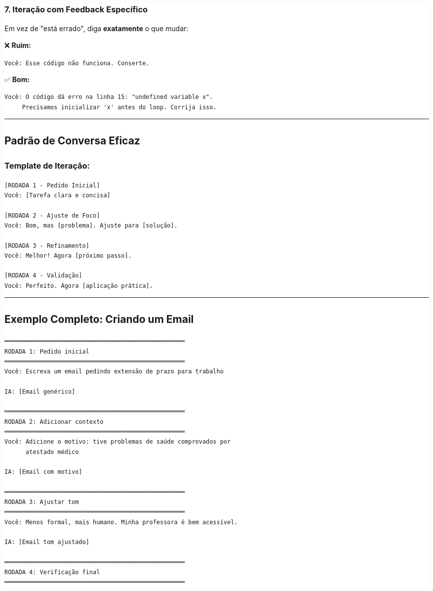 
### 7. **Iteração com Feedback Específico**

Em vez de "está errado", diga **exatamente** o que mudar:

❌ **Ruim:**
```
Você: Esse código não funciona. Conserte.
```

✅ **Bom:**
```
Você: O código dá erro na linha 15: "undefined variable x".
     Precisamos inicializar 'x' antes do loop. Corrija isso.
```

---

## Padrão de Conversa Eficaz

### Template de Iteração:

```
[RODADA 1 - Pedido Inicial]
Você: [Tarefa clara e concisa]

[RODADA 2 - Ajuste de Foco]
Você: Bom, mas [problema]. Ajuste para [solução].

[RODADA 3 - Refinamento]
Você: Melhor! Agora [próximo passo].

[RODADA 4 - Validação]
Você: Perfeito. Agora [aplicação prática].
```

---

## Exemplo Completo: Criando um Email

```
═══════════════════════════════════════════════════
RODADA 1: Pedido inicial
═══════════════════════════════════════════════════
Você: Escreva um email pedindo extensão de prazo para trabalho

IA: [Email genérico]

═══════════════════════════════════════════════════
RODADA 2: Adicionar contexto
═══════════════════════════════════════════════════
Você: Adicione o motivo: tive problemas de saúde comprovados por
      atestado médico

IA: [Email com motivo]

═══════════════════════════════════════════════════
RODADA 3: Ajustar tom
═══════════════════════════════════════════════════
Você: Menos formal, mais humano. Minha professora é bem acessível.

IA: [Email tom ajustado]

═══════════════════════════════════════════════════
RODADA 4: Verificação final
═══════════════════════════════════════════════════
```